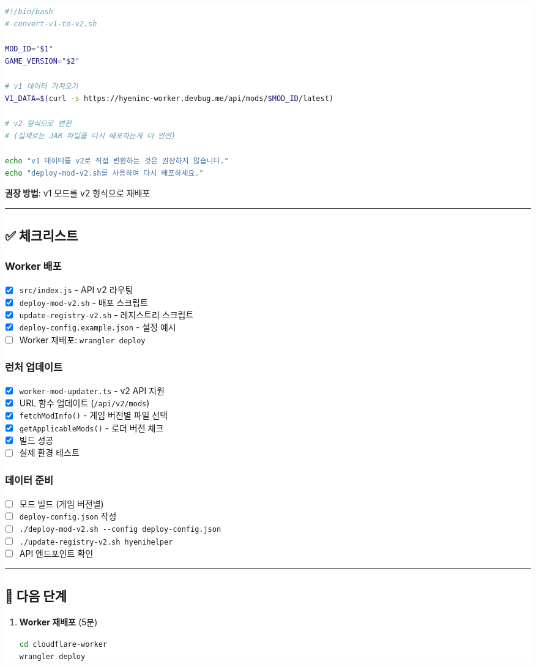 ```bash
#!/bin/bash
# convert-v1-to-v2.sh

MOD_ID="$1"
GAME_VERSION="$2"

# v1 데이터 가져오기
V1_DATA=$(curl -s https://hyenimc-worker.devbug.me/api/mods/$MOD_ID/latest)

# v2 형식으로 변환
# (실제로는 JAR 파일을 다시 배포하는게 더 안전)

echo "v1 데이터를 v2로 직접 변환하는 것은 권장하지 않습니다."
echo "deploy-mod-v2.sh를 사용하여 다시 배포하세요."
```

**권장 방법**: v1 모드를 v2 형식으로 재배포

---

## ✅ 체크리스트

### Worker 배포
- [x] `src/index.js` - API v2 라우팅
- [x] `deploy-mod-v2.sh` - 배포 스크립트
- [x] `update-registry-v2.sh` - 레지스트리 스크립트
- [x] `deploy-config.example.json` - 설정 예시
- [ ] Worker 재배포: `wrangler deploy`

### 런처 업데이트
- [x] `worker-mod-updater.ts` - v2 API 지원
- [x] URL 함수 업데이트 (`/api/v2/mods`)
- [x] `fetchModInfo()` - 게임 버전별 파일 선택
- [x] `getApplicableMods()` - 로더 버전 체크
- [x] 빌드 성공
- [ ] 실제 환경 테스트

### 데이터 준비
- [ ] 모드 빌드 (게임 버전별)
- [ ] `deploy-config.json` 작성
- [ ] `./deploy-mod-v2.sh --config deploy-config.json`
- [ ] `./update-registry-v2.sh hyenihelper`
- [ ] API 엔드포인트 확인

---

## 🎯 다음 단계

1. **Worker 재배포** (5분)
   ```bash
   cd cloudflare-worker
   wrangler deploy
   ```
